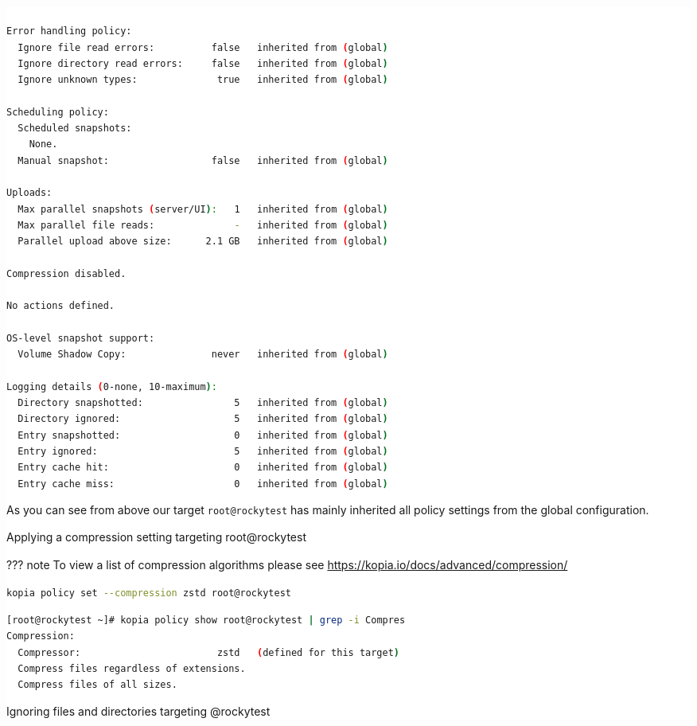 ```bash title="View policy for the root@rockytest"

Error handling policy:
  Ignore file read errors:          false   inherited from (global)
  Ignore directory read errors:     false   inherited from (global)
  Ignore unknown types:              true   inherited from (global)

Scheduling policy:
  Scheduled snapshots:
    None.
  Manual snapshot:                  false   inherited from (global)

Uploads:
  Max parallel snapshots (server/UI):   1   inherited from (global)
  Max parallel file reads:              -   inherited from (global)
  Parallel upload above size:      2.1 GB   inherited from (global)

Compression disabled.

No actions defined.

OS-level snapshot support:
  Volume Shadow Copy:               never   inherited from (global)

Logging details (0-none, 10-maximum):
  Directory snapshotted:                5   inherited from (global)
  Directory ignored:                    5   inherited from (global)
  Entry snapshotted:                    0   inherited from (global)
  Entry ignored:                        5   inherited from (global)
  Entry cache hit:                      0   inherited from (global)
  Entry cache miss:                     0   inherited from (global)
```

As you can see from above our target `root@rockytest` has mainly inherited all policy settings from the global configuration.

Applying a compression setting targeting root@rockytest

??? note
    To view a list of compression algorithms please see https://kopia.io/docs/advanced/compression/

```bash
kopia policy set --compression zstd root@rockytest
```

```bash title="Confirmation"
[root@rockytest ~]# kopia policy show root@rockytest | grep -i Compres
Compression:
  Compressor:                        zstd   (defined for this target)
  Compress files regardless of extensions.
  Compress files of all sizes.
```

Ignoring files and directories targeting @rockytest
